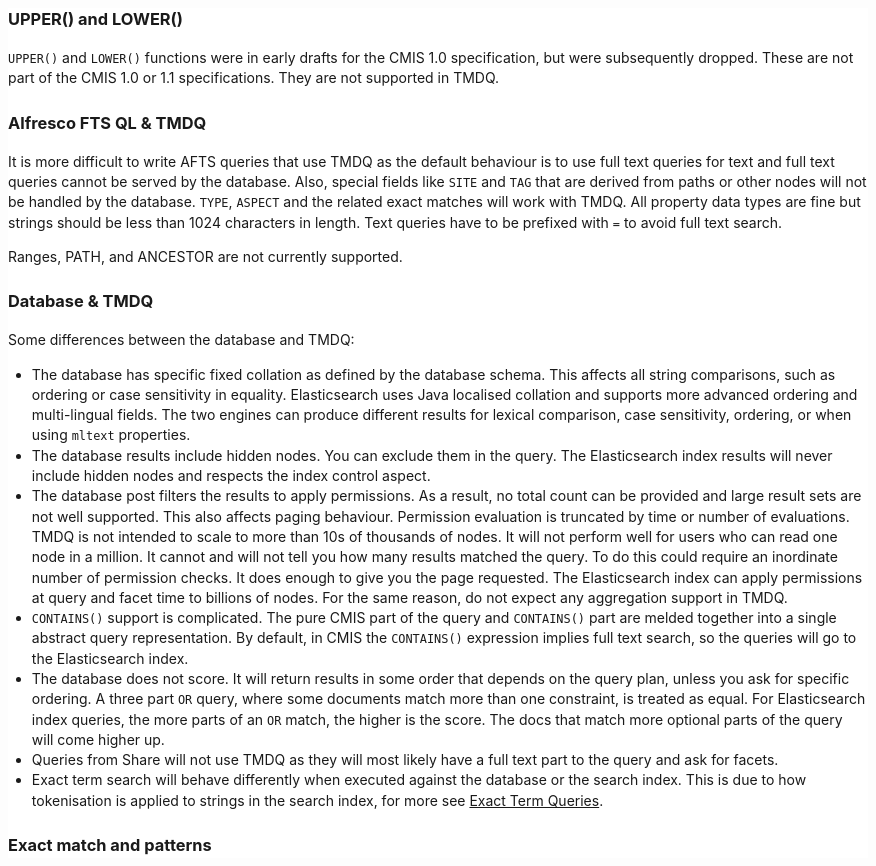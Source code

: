 ### UPPER() and LOWER()

`UPPER()` and `LOWER()` functions were in early drafts for the CMIS 1.0 specification, but were subsequently dropped. These are not part of the CMIS 1.0 or 1.1 specifications. They are not supported in TMDQ.

### Alfresco FTS QL & TMDQ

It is more difficult to write AFTS queries that use TMDQ as the default behaviour is to use full text queries for text and full text queries cannot be served by the database. Also, special fields like `SITE` and `TAG` that are derived from paths or other nodes will not be handled by the database. `TYPE`, `ASPECT` and the related exact matches will work with TMDQ. All property data types are fine but strings should be less than 1024 characters in length. Text queries have to be prefixed with `=` to avoid full text search.

Ranges, PATH, and ANCESTOR are not currently supported.

### Database & TMDQ

Some differences between the database and TMDQ:

* The database has specific fixed collation as defined by the database schema. This affects all string comparisons, such as ordering or case sensitivity in equality. Elasticsearch uses Java localised collation and supports more advanced ordering and multi-lingual fields. The two engines can produce different results for lexical comparison, case sensitivity, ordering, or when using `mltext` properties.
* The database results include hidden nodes. You can exclude them in the query. The Elasticsearch index results will never include hidden nodes and respects the index control aspect.
* The database post filters the results to apply permissions. As a result, no total count can be provided and large result sets are not well supported. This also affects paging behaviour. Permission evaluation is truncated by time or number of evaluations. TMDQ is not intended to scale to more than 10s of thousands of nodes. It will not perform well for users who can read one node in a million. It cannot and will not tell you how many results matched the query. To do this could require an inordinate number of permission checks. It does enough to give you the page requested. The Elasticsearch index can apply permissions at query and facet time to billions of nodes. For the same reason, do not expect any aggregation support in TMDQ.
* `CONTAINS()` support is complicated. The pure CMIS part of the query and `CONTAINS()` part are melded together into a single abstract query representation. By default, in CMIS the `CONTAINS()` expression implies full text search, so the queries will go to the Elasticsearch index.
* The database does not score. It will return results in some order that depends on the query plan, unless you ask for specific ordering. A three part `OR` query, where some documents match more than one constraint, is treated as equal. For Elasticsearch index queries, the more parts of an `OR` match, the higher is the score. The docs that match more optional parts of the query will come higher up.
* Queries from Share will not use TMDQ as they will most likely have a full text part to the query and ask for facets.
* Exact term search will behave differently when executed against the database or the search index. This is due to how tokenisation is applied to strings in the search index, for more see [Exact Term Queries](https://hub.alfresco.com/t5/alfresco-content-services-blog/exact-term-queries-in-search-services-2-0/ba-p/302200).

### Exact match and patterns
